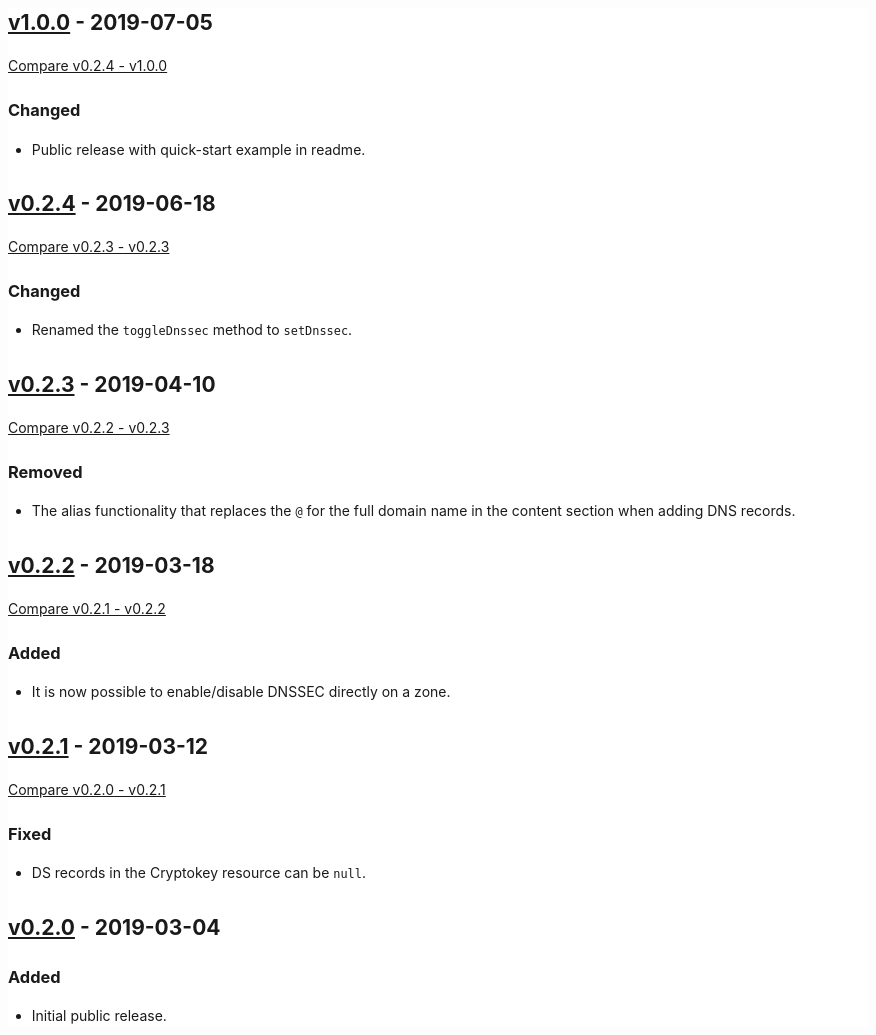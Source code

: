 ## [v1.0.0](https://github.com/exonet/powerdns-php/releases/tag/v1.0.0) - 2019-07-05
[Compare v0.2.4 - v1.0.0](https://github.com/exonet/powerdns-php/compare/v0.2.4...v1.0.0)
### Changed
- Public release with quick-start example in readme.

## [v0.2.4](https://github.com/exonet/powerdns-php/releases/tag/v0.2.4) - 2019-06-18
[Compare v0.2.3 - v0.2.3](https://github.com/exonet/powerdns-php/compare/v0.2.3...v0.2.4)
### Changed
- Renamed the `toggleDnssec` method to `setDnssec`.

## [v0.2.3](https://github.com/exonet/powerdns-php/releases/tag/v0.2.3) - 2019-04-10
[Compare v0.2.2 - v0.2.3](https://github.com/exonet/powerdns-php/compare/v0.2.2...v0.2.3)
### Removed
- The alias functionality that replaces the `@` for the full domain name in the content section when adding DNS records.

## [v0.2.2](https://github.com/exonet/powerdns-php/releases/tag/v0.2.2) - 2019-03-18
[Compare v0.2.1 - v0.2.2](https://github.com/exonet/powerdns-php/compare/v0.2.1...v0.2.2)
### Added
- It is now possible to enable/disable DNSSEC directly on a zone.

## [v0.2.1](https://github.com/exonet/powerdns-php/releases/tag/v0.2.1) - 2019-03-12
[Compare v0.2.0 - v0.2.1](https://github.com/exonet/powerdns-php/compare/v0.2.0...v0.2.1)
### Fixed
- DS records in the Cryptokey resource can be `null`.

## [v0.2.0](https://github.com/exonet/powerdns-php/releases/tag/v0.2.0) - 2019-03-04
### Added
- Initial public release.
